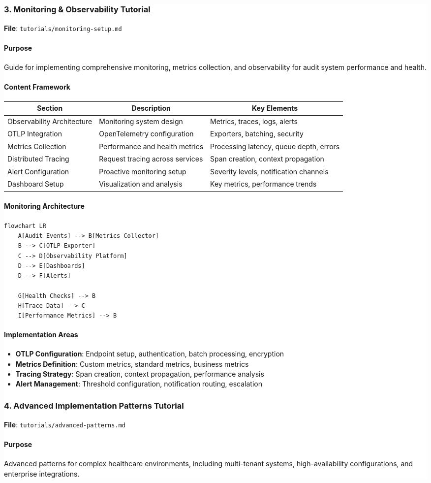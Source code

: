 ### 3. Monitoring & Observability Tutorial

**File**: `tutorials/monitoring-setup.md`

#### Purpose

Guide for implementing comprehensive monitoring, metrics collection, and observability for audit system performance and health.

#### Content Framework

| Section                    | Description                     | Key Elements                            |
| -------------------------- | ------------------------------- | --------------------------------------- |
| Observability Architecture | Monitoring system design        | Metrics, traces, logs, alerts           |
| OTLP Integration           | OpenTelemetry configuration     | Exporters, batching, security           |
| Metrics Collection         | Performance and health metrics  | Processing latency, queue depth, errors |
| Distributed Tracing        | Request tracing across services | Span creation, context propagation      |
| Alert Configuration        | Proactive monitoring setup      | Severity levels, notification channels  |
| Dashboard Setup            | Visualization and analysis      | Key metrics, performance trends         |

#### Monitoring Architecture

```mermaid
flowchart LR
    A[Audit Events] --> B[Metrics Collector]
    B --> C[OTLP Exporter]
    C --> D[Observability Platform]
    D --> E[Dashboards]
    D --> F[Alerts]

    G[Health Checks] --> B
    H[Trace Data] --> C
    I[Performance Metrics] --> B
```

#### Implementation Areas

- **OTLP Configuration**: Endpoint setup, authentication, batch processing, encryption
- **Metrics Definition**: Custom metrics, standard metrics, business metrics
- **Tracing Strategy**: Span creation, context propagation, performance analysis
- **Alert Management**: Threshold configuration, notification routing, escalation

### 4. Advanced Implementation Patterns Tutorial

**File**: `tutorials/advanced-patterns.md`

#### Purpose

Advanced patterns for complex healthcare environments, including multi-tenant systems, high-availability configurations, and enterprise integrations.
